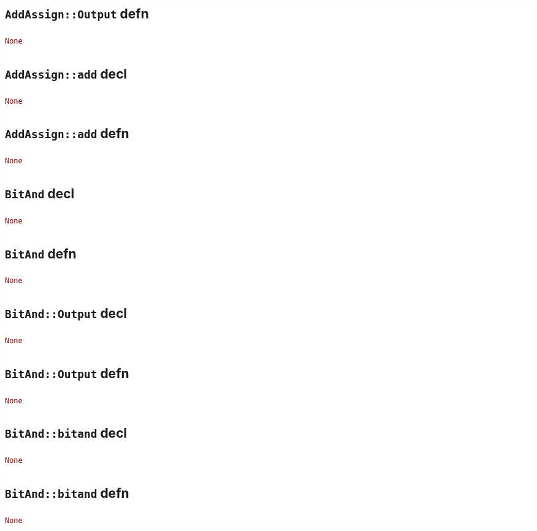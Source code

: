 ## `AddAssign::Output` defn

```rust
None
```

## `AddAssign::add` decl

```rust
None
```

## `AddAssign::add` defn

```rust
None
```

## `BitAnd` decl

```rust
None
```

## `BitAnd` defn

```rust
None
```

## `BitAnd::Output` decl

```rust
None
```

## `BitAnd::Output` defn

```rust
None
```

## `BitAnd::bitand` decl

```rust
None
```

## `BitAnd::bitand` defn

```rust
None
```
